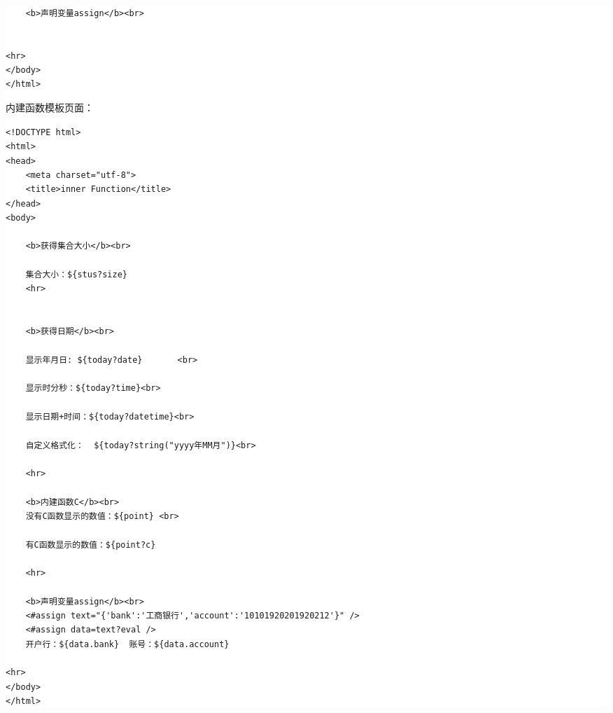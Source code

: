 ```
    <b>声明变量assign</b><br>


<hr>
</body>
</html>
```

内建函数模板页面：

```
<!DOCTYPE html>
<html>
<head>
    <meta charset="utf-8">
    <title>inner Function</title>
</head>
<body>

    <b>获得集合大小</b><br>

    集合大小：${stus?size}
    <hr>


    <b>获得日期</b><br>

    显示年月日: ${today?date}       <br>

    显示时分秒：${today?time}<br>

    显示日期+时间：${today?datetime}<br>

    自定义格式化：  ${today?string("yyyy年MM月")}<br>

    <hr>

    <b>内建函数C</b><br>
    没有C函数显示的数值：${point} <br>

    有C函数显示的数值：${point?c}

    <hr>

    <b>声明变量assign</b><br>
    <#assign text="{'bank':'工商银行','account':'10101920201920212'}" />
    <#assign data=text?eval />
    开户行：${data.bank}  账号：${data.account}

<hr>
</body>
</html>
```
